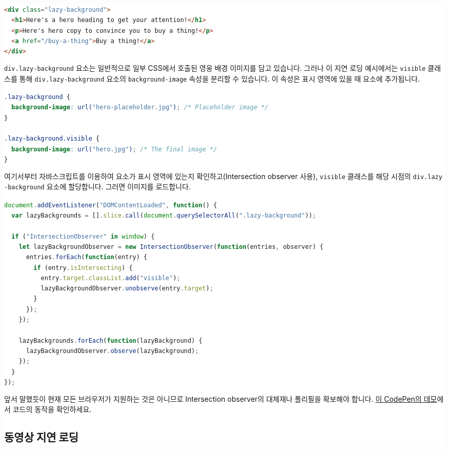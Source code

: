 ```html
<div class="lazy-background">
  <h1>Here's a hero heading to get your attention!</h1>
  <p>Here's hero copy to convince you to buy a thing!</p>
  <a href="/buy-a-thing">Buy a thing!</a>
</div>
```

`div.lazy-background` 요소는 일반적으로 일부 CSS에서 호출된 영웅 배경
이미지를 담고 있습니다. 그러나 이 지연 로딩 예시에서는 `visible`
클래스를 통해 `div.lazy-background` 요소의 `background-image` 속성을
분리할 수 있습니다. 이 속성은 표시 영역에 있을 때 요소에 추가됩니다.

```css
.lazy-background {
  background-image: url("hero-placeholder.jpg"); /* Placeholder image */
}

.lazy-background.visible {
  background-image: url("hero.jpg"); /* The final image */
}
```

여기서부터 자바스크립트를 이용하여 요소가 표시 영역에 있는지 확인하고(Intersection observer
사용), `visible` 클래스를 해당 시점의
`div.lazy-background` 요소에 할당합니다. 그러면 이미지를 로드합니다.

```javascript
document.addEventListener("DOMContentLoaded", function() {
  var lazyBackgrounds = [].slice.call(document.querySelectorAll(".lazy-background"));

  if ("IntersectionObserver" in window) {
    let lazyBackgroundObserver = new IntersectionObserver(function(entries, observer) {
      entries.forEach(function(entry) {
        if (entry.isIntersecting) {
          entry.target.classList.add("visible");
          lazyBackgroundObserver.unobserve(entry.target);
        }
      });
    });

    lazyBackgrounds.forEach(function(lazyBackground) {
      lazyBackgroundObserver.observe(lazyBackground);
    });
  }
});
```

앞서 말했듯이 현재 모든 브라우저가 지원하는 것은 아니므로 Intersection observer의 대체재나
폴리필을 확보해야 합니다.
[이 CodePen의 데모](https://codepen.io/malchata/pen/wyLMpR)에서
코드의 동작을 확인하세요.

## 동영상 지연 로딩
